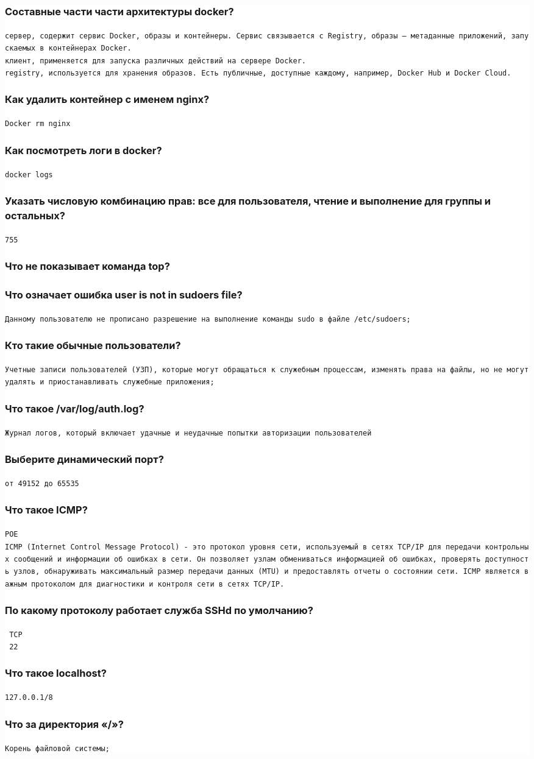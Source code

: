 ### Составные части части архитектуры docker?
    сервер, содержит сервис Docker, образы и контейнеры. Сервис связывается с Registry, образы — метаданные приложений, запускаемых в контейнерах Docker.
    клиент, применяется для запуска различных действий на сервере Docker.
    registry, используется для хранения образов. Есть публичные, доступные каждому, например, Docker Hub и Docker Cloud.
### Как удалить контейнер с именем nginx?
    Docker rm nginx

### Как посмотреть логи в docker?
    docker logs

### Указать числовую комбинацию прав: все для пользователя, чтение и выполнение для группы и остальных?
    755

### Что не показывает команда top?

### Что означает ошибка user is not in sudoers file?
    Данному пользователю не прописано разрешение на выполнение команды sudo в файле /etc/sudoers;

### Кто такие обычные пользователи?
    Учетные записи пользователей (УЗП), которые могут обращаться к служебным процессам, изменять права на файлы, но не могут удалять и приостанавливать служебные приложения;

### Что такое /var/log/auth.log?
    Журнал логов, который включает удачные и неудачные попытки авторизации пользователей

### Выберите динамический порт?
    от 49152 до 65535

### Что такое ICMP?
    РОЕ
    ICMP (Internet Control Message Protocol) - это протокол уровня сети, используемый в сетях TCP/IP для передачи контрольных сообщений и информации об ошибках в сети. Он позволяет узлам обмениваться информацией об ошибках, проверять доступность узлов, обнаруживать максимальный размер передачи данных (MTU) и предоставлять отчеты о состоянии сети. ICMP является важным протоколом для диагностики и контроля сети в сетях TCP/IP.

### По какому протоколу работает служба SSHd по умолчанию?
     TCP
     22

### Что такое localhost?
    127.0.0.1/8

### Что за директория «/»?
    Корень файловой системы;
